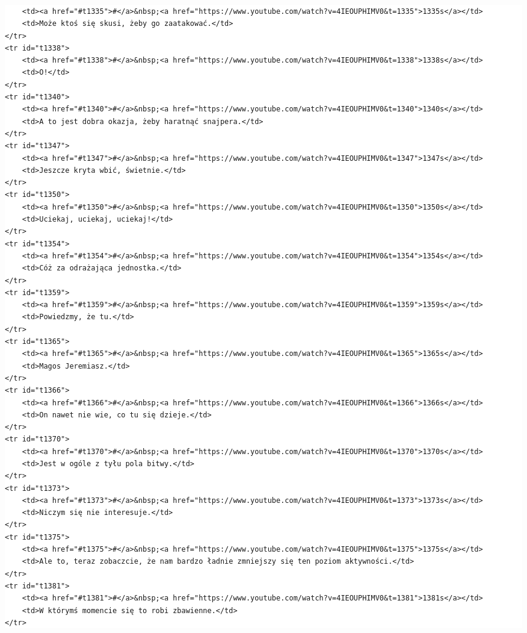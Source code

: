         <td><a href="#t1335">#</a>&nbsp;<a href="https://www.youtube.com/watch?v=4IEOUPHIMV0&t=1335">1335s</a></td>
        <td>Może ktoś się skusi, żeby go zaatakować.</td>
    </tr>
    <tr id="t1338">
        <td><a href="#t1338">#</a>&nbsp;<a href="https://www.youtube.com/watch?v=4IEOUPHIMV0&t=1338">1338s</a></td>
        <td>O!</td>
    </tr>
    <tr id="t1340">
        <td><a href="#t1340">#</a>&nbsp;<a href="https://www.youtube.com/watch?v=4IEOUPHIMV0&t=1340">1340s</a></td>
        <td>A to jest dobra okazja, żeby haratnąć snajpera.</td>
    </tr>
    <tr id="t1347">
        <td><a href="#t1347">#</a>&nbsp;<a href="https://www.youtube.com/watch?v=4IEOUPHIMV0&t=1347">1347s</a></td>
        <td>Jeszcze kryta wbić, świetnie.</td>
    </tr>
    <tr id="t1350">
        <td><a href="#t1350">#</a>&nbsp;<a href="https://www.youtube.com/watch?v=4IEOUPHIMV0&t=1350">1350s</a></td>
        <td>Uciekaj, uciekaj, uciekaj!</td>
    </tr>
    <tr id="t1354">
        <td><a href="#t1354">#</a>&nbsp;<a href="https://www.youtube.com/watch?v=4IEOUPHIMV0&t=1354">1354s</a></td>
        <td>Cóż za odrażająca jednostka.</td>
    </tr>
    <tr id="t1359">
        <td><a href="#t1359">#</a>&nbsp;<a href="https://www.youtube.com/watch?v=4IEOUPHIMV0&t=1359">1359s</a></td>
        <td>Powiedzmy, że tu.</td>
    </tr>
    <tr id="t1365">
        <td><a href="#t1365">#</a>&nbsp;<a href="https://www.youtube.com/watch?v=4IEOUPHIMV0&t=1365">1365s</a></td>
        <td>Magos Jeremiasz.</td>
    </tr>
    <tr id="t1366">
        <td><a href="#t1366">#</a>&nbsp;<a href="https://www.youtube.com/watch?v=4IEOUPHIMV0&t=1366">1366s</a></td>
        <td>On nawet nie wie, co tu się dzieje.</td>
    </tr>
    <tr id="t1370">
        <td><a href="#t1370">#</a>&nbsp;<a href="https://www.youtube.com/watch?v=4IEOUPHIMV0&t=1370">1370s</a></td>
        <td>Jest w ogóle z tyłu pola bitwy.</td>
    </tr>
    <tr id="t1373">
        <td><a href="#t1373">#</a>&nbsp;<a href="https://www.youtube.com/watch?v=4IEOUPHIMV0&t=1373">1373s</a></td>
        <td>Niczym się nie interesuje.</td>
    </tr>
    <tr id="t1375">
        <td><a href="#t1375">#</a>&nbsp;<a href="https://www.youtube.com/watch?v=4IEOUPHIMV0&t=1375">1375s</a></td>
        <td>Ale to, teraz zobaczcie, że nam bardzo ładnie zmniejszy się ten poziom aktywności.</td>
    </tr>
    <tr id="t1381">
        <td><a href="#t1381">#</a>&nbsp;<a href="https://www.youtube.com/watch?v=4IEOUPHIMV0&t=1381">1381s</a></td>
        <td>W którymś momencie się to robi zbawienne.</td>
    </tr>